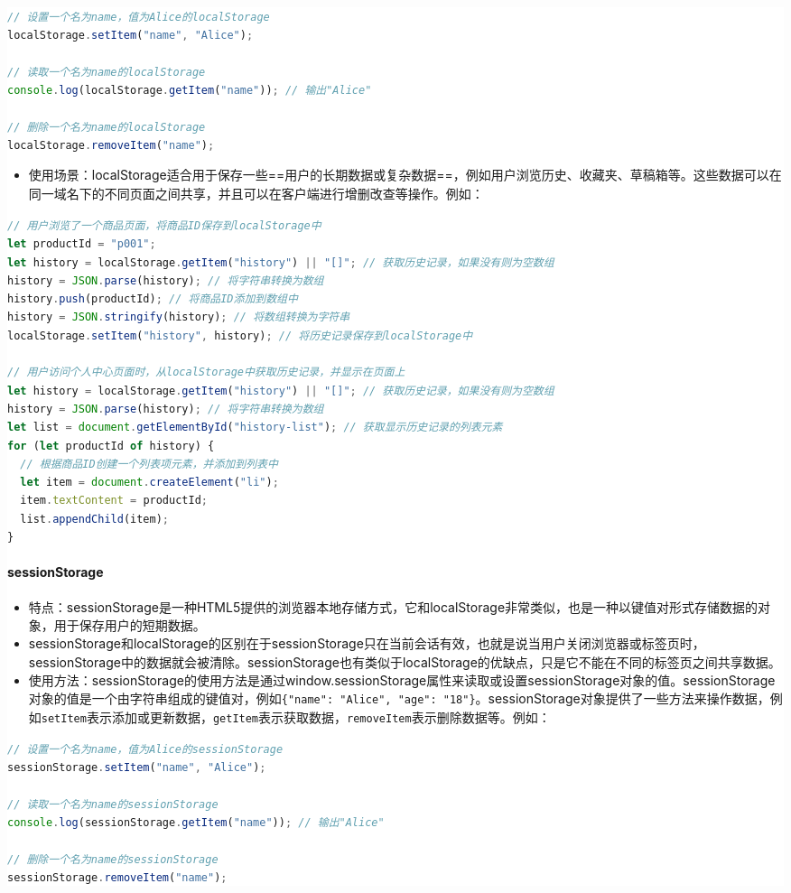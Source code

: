 ```js
// 设置一个名为name，值为Alice的localStorage
localStorage.setItem("name", "Alice");

// 读取一个名为name的localStorage
console.log(localStorage.getItem("name")); // 输出"Alice"

// 删除一个名为name的localStorage
localStorage.removeItem("name");
```

- 使用场景：localStorage适合用于保存一些==用户的长期数据或复杂数据==，例如用户浏览历史、收藏夹、草稿箱等。这些数据可以在同一域名下的不同页面之间共享，并且可以在客户端进行增删改查等操作。例如：

```js
// 用户浏览了一个商品页面，将商品ID保存到localStorage中
let productId = "p001";
let history = localStorage.getItem("history") || "[]"; // 获取历史记录，如果没有则为空数组
history = JSON.parse(history); // 将字符串转换为数组
history.push(productId); // 将商品ID添加到数组中
history = JSON.stringify(history); // 将数组转换为字符串
localStorage.setItem("history", history); // 将历史记录保存到localStorage中

// 用户访问个人中心页面时，从localStorage中获取历史记录，并显示在页面上
let history = localStorage.getItem("history") || "[]"; // 获取历史记录，如果没有则为空数组
history = JSON.parse(history); // 将字符串转换为数组
let list = document.getElementById("history-list"); // 获取显示历史记录的列表元素
for (let productId of history) {
  // 根据商品ID创建一个列表项元素，并添加到列表中
  let item = document.createElement("li");
  item.textContent = productId;
  list.appendChild(item);
}
```

#### sessionStorage

- 特点：sessionStorage是一种HTML5提供的浏览器本地存储方式，它和localStorage非常类似，也是一种以键值对形式存储数据的对象，用于保存用户的短期数据。
- sessionStorage和localStorage的区别在于sessionStorage只在当前会话有效，也就是说当用户关闭浏览器或标签页时，sessionStorage中的数据就会被清除。sessionStorage也有类似于localStorage的优缺点，只是它不能在不同的标签页之间共享数据。
- 使用方法：sessionStorage的使用方法是通过window.sessionStorage属性来读取或设置sessionStorage对象的值。sessionStorage对象的值是一个由字符串组成的键值对，例如`{"name": "Alice", "age": "18"}`。sessionStorage对象提供了一些方法来操作数据，例如`setItem`表示添加或更新数据，`getItem`表示获取数据，`removeItem`表示删除数据等。例如：

```js
// 设置一个名为name，值为Alice的sessionStorage
sessionStorage.setItem("name", "Alice");

// 读取一个名为name的sessionStorage
console.log(sessionStorage.getItem("name")); // 输出"Alice"

// 删除一个名为name的sessionStorage
sessionStorage.removeItem("name");
```
